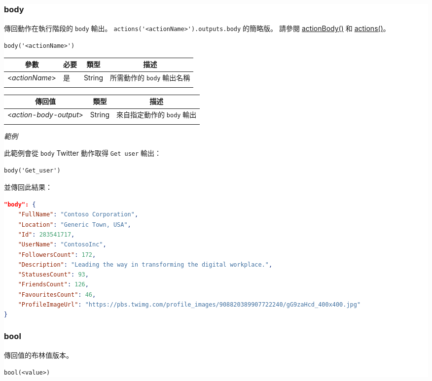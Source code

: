 ### <a name="body"></a>body

傳回動作在執行階段的 `body` 輸出。
`actions('<actionName>').outputs.body` 的簡略版。
請參閱 [actionBody()](#actionBody) 和 [actions()](#actions)。

```
body('<actionName>')
```

| 參數 | 必要 | 類型 | 描述 |
| --------- | -------- | ---- | ----------- |
| <*actionName*> | 是 | String | 所需動作的 `body` 輸出名稱 |
|||||

| 傳回值 | 類型 | 描述 |
| ------------ | -----| ----------- |
| <*action-body-output*> | String | 來自指定動作的 `body` 輸出 |
||||

*範例*

此範例會從 `body` Twitter 動作取得 `Get user` 輸出：

```
body('Get_user')
```

並傳回此結果：

```json
"body": {
    "FullName": "Contoso Corporation",
    "Location": "Generic Town, USA",
    "Id": 283541717,
    "UserName": "ContosoInc",
    "FollowersCount": 172,
    "Description": "Leading the way in transforming the digital workplace.",
    "StatusesCount": 93,
    "FriendsCount": 126,
    "FavouritesCount": 46,
    "ProfileImageUrl": "https://pbs.twimg.com/profile_images/908820389907722240/gG9zaHcd_400x400.jpg"
}
```

<a name="bool"></a>

### <a name="bool"></a>bool

傳回值的布林值版本。

```
bool(<value>)
```
